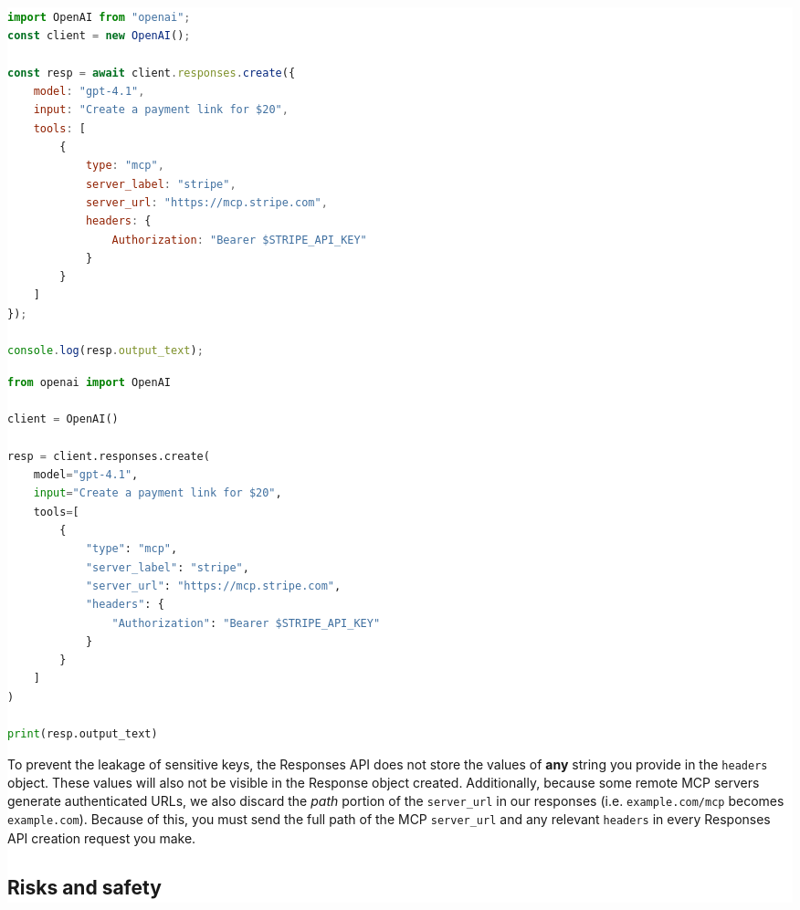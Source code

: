 ```javascript
import OpenAI from "openai";
const client = new OpenAI();

const resp = await client.responses.create({
    model: "gpt-4.1",
    input: "Create a payment link for $20",
    tools: [
        {
            type: "mcp",
            server_label: "stripe",
            server_url: "https://mcp.stripe.com",
            headers: {
                Authorization: "Bearer $STRIPE_API_KEY"
            }
        }
    ]
});

console.log(resp.output_text);
```

```python
from openai import OpenAI

client = OpenAI()

resp = client.responses.create(
    model="gpt-4.1",
    input="Create a payment link for $20",
    tools=[
        {
            "type": "mcp",
            "server_label": "stripe",
            "server_url": "https://mcp.stripe.com",
            "headers": {
                "Authorization": "Bearer $STRIPE_API_KEY"
            }
        }
    ]
)

print(resp.output_text)
```

To prevent the leakage of sensitive keys, the Responses API does not store the values of **any** string you provide in the `headers` object. These values will also not be visible in the Response object created. Additionally, because some remote MCP servers generate authenticated URLs, we also discard the _path_ portion of the `server_url` in our responses (i.e. `example.com/mcp` becomes `example.com`). Because of this, you must send the full path of the MCP `server_url` and any relevant `headers` in every Responses API creation request you make.

Risks and safety
----------------
